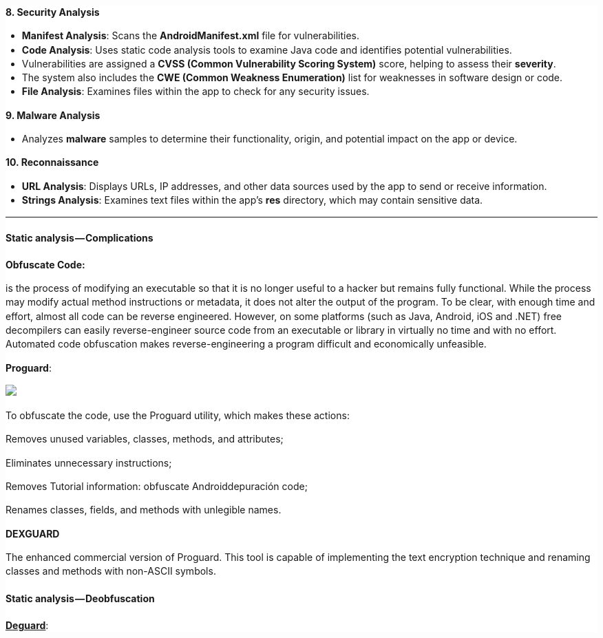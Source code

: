**8\. Security Analysis**

*   **Manifest Analysis**: Scans the **AndroidManifest.xml** file for vulnerabilities.
*   **Code Analysis**: Uses static code analysis tools to examine Java code and identifies potential vulnerabilities.
*   Vulnerabilities are assigned a **CVSS (Common Vulnerability Scoring System)** score, helping to assess their **severity**.
*   The system also includes the **CWE (Common Weakness Enumeration)** list for weaknesses in software design or code.
*   **File Analysis**: Examines files within the app to check for any security issues.

**9\. Malware Analysis**

*   Analyzes **malware** samples to determine their functionality, origin, and potential impact on the app or device.

**10\. Reconnaissance**

*   **URL Analysis**: Displays URLs, IP addresses, and other data sources used by the app to send or receive information.
*   **Strings Analysis**: Examines text files within the app’s **res** directory, which may contain sensitive data.

- - -

#### Static analysis — Complications

**Obfuscate Code:**

is the process of modifying an executable so that it is no longer useful to a hacker but remains fully functional. While the process may modify actual method instructions or metadata, it does not alter the output of the program. To be clear, with enough time and effort, almost all code can be reverse engineered. However, on some platforms (such as Java, Android, iOS and .NET) free decompilers can easily reverse-engineer source code from an executable or library in virtually no time and with no effort. Automated code obfuscation makes reverse-engineering a program difficult and economically unfeasible.

**Proguard**:

![](https://cdn-images-1.medium.com/max/800/1*tByAvPjPEECFJ0YHKxYGoA.png)

To obfuscate the code, use the Proguard utility, which makes these actions:

Removes unused variables, classes, methods, and attributes;

Eliminates unnecessary instructions;

Removes Tutorial information: obfuscate Androiddepuración code;

Renames classes, fields, and methods with unlegible names.

**DEXGUARD**

The enhanced commercial version of Proguard. This tool is capable of implementing the text encryption technique and renaming classes and methods with non-ASCII symbols.

#### Static analysis — Deobfuscation

[**Deguard**](http://apk-deguard.com/):
